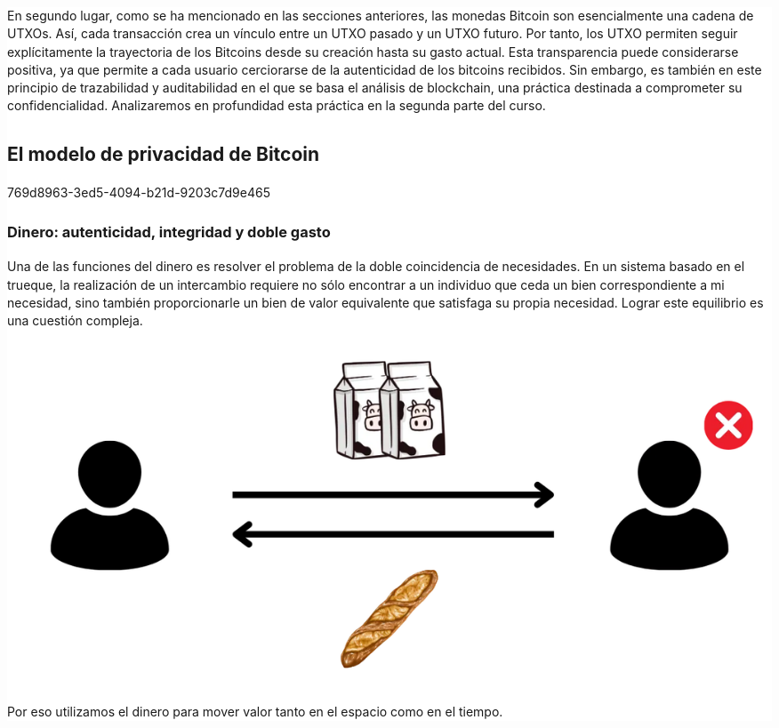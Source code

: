 En segundo lugar, como se ha mencionado en las secciones anteriores, las monedas Bitcoin son esencialmente una cadena de UTXOs. Así, cada transacción crea un vínculo entre un UTXO pasado y un UTXO futuro. Por tanto, los UTXO permiten seguir explícitamente la trayectoria de los Bitcoins desde su creación hasta su gasto actual. Esta transparencia puede considerarse positiva, ya que permite a cada usuario cerciorarse de la autenticidad de los bitcoins recibidos. Sin embargo, es también en este principio de trazabilidad y auditabilidad en el que se basa el análisis de blockchain, una práctica destinada a comprometer su confidencialidad. Analizaremos en profundidad esta práctica en la segunda parte del curso.

## El modelo de privacidad de Bitcoin

<chapterId>769d8963-3ed5-4094-b21d-9203c7d9e465</chapterId>


### Dinero: autenticidad, integridad y doble gasto

Una de las funciones del dinero es resolver el problema de la doble coincidencia de necesidades. En un sistema basado en el trueque, la realización de un intercambio requiere no sólo encontrar a un individuo que ceda un bien correspondiente a mi necesidad, sino también proporcionarle un bien de valor equivalente que satisfaga su propia necesidad. Lograr este equilibrio es una cuestión compleja.

![BTC204](assets/fr/017.webp)

Por eso utilizamos el dinero para mover valor tanto en el espacio como en el tiempo.
